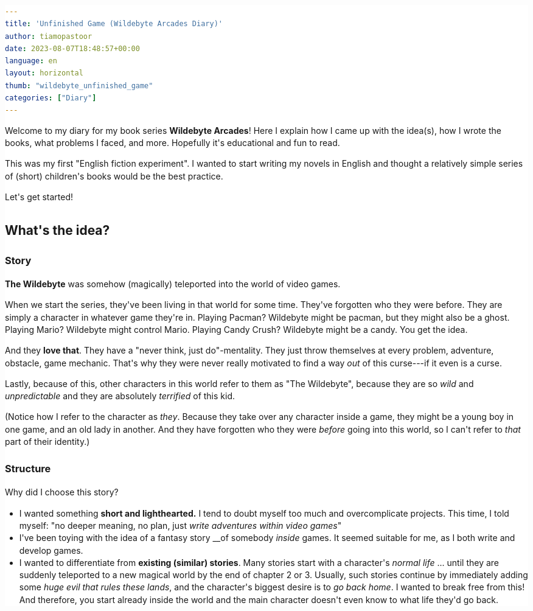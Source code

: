 ```yaml
---
title: 'Unfinished Game (Wildebyte Arcades Diary)'
author: tiamopastoor
date: 2023-08-07T18:48:57+00:00
language: en
layout: horizontal
thumb: "wildebyte_unfinished_game" 
categories: ["Diary"]
---
```


Welcome to my diary for my book series **Wildebyte Arcades**! Here I explain how I came up with the idea(s), how I wrote the books, what problems I faced, and more. Hopefully it's educational and fun to read.

This was my first "English fiction experiment". I wanted to start writing my novels in English and thought a relatively simple series of (short) children's books would be the best practice. 

Let's get started!

## What's the idea?

### Story

**The Wildebyte** was somehow (magically) teleported into the world of video games. 

When we start the series, they've been living in that world for some time. They've forgotten who they were before. They are simply a character in whatever game they're in. Playing Pacman? Wildebyte might be pacman, but they might also be a ghost. Playing Mario? Wildebyte might control Mario. Playing Candy Crush? Wildebyte might be a candy. You get the idea.

And they **love that**. They have a "never think, just do"-mentality. They just throw themselves at every problem, adventure, obstacle, game mechanic. That's why they were never really motivated to find a way _out_ of this curse---if it even is a curse.

Lastly, because of this, other characters in this world refer to them as "The Wildebyte", because they are so _wild_ and _unpredictable_ and they are absolutely _terrified_ of this kid.

(Notice how I refer to the character as _they_. Because they take over any character inside a game, they might be a young boy in one game, and an old lady in another. And they have forgotten who they were _before_ going into this world, so I can't refer to _that_ part of their identity.)

### Structure

Why did I choose this story?

  * I wanted something **short and lighthearted.** I tend to doubt myself too much and overcomplicate projects. This time, I told myself: "no deeper meaning, no plan, just _write adventures within video games_"
  * I've been toying with the idea of a fantasy story __of somebody _inside_ games. It seemed suitable for me, as I both write and develop games.
  * I wanted to differentiate from **existing (similar) stories**. Many stories start with a character's _normal life_ ... until they are suddenly teleported to a new magical world by the end of chapter 2 or 3. Usually, such stories continue by immediately adding some _huge evil that rules these lands_, and the character's biggest desire is to _go back home_. I wanted to break free from this! And therefore, you start already inside the world and the main character doesn't even know to what life they'd go back.
